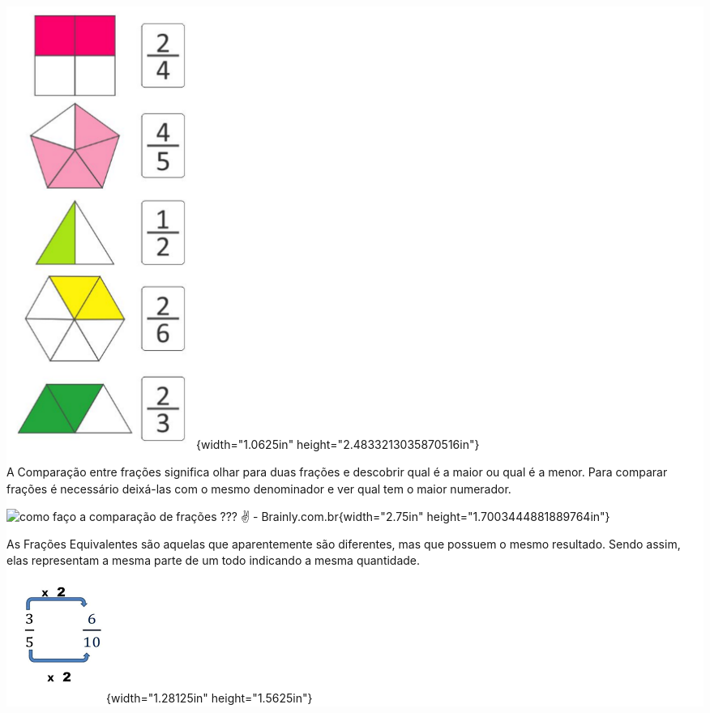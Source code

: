 ![](./imgSAEB_6_MAT/media/image26.png){width="1.0625in"
height="2.4833213035870516in"}

A Comparação entre frações significa olhar para duas frações e descobrir
qual é a maior ou qual é a menor. Para comparar frações é necessário
deixá-las com o mesmo denominador e ver qual tem o maior numerador.

![como faço a comparação de frações ??? ✌ -
Brainly.com.br](./imgSAEB_6_MAT/media/image27.jpeg){width="2.75in"
height="1.7003444881889764in"}

As Frações Equivalentes são aquelas que aparentemente são diferentes,
mas que possuem o mesmo resultado. Sendo assim, elas representam a mesma
parte de um todo indicando a mesma quantidade.

![](./imgSAEB_6_MAT/media/image28.png){width="1.28125in"
height="1.5625in"}
